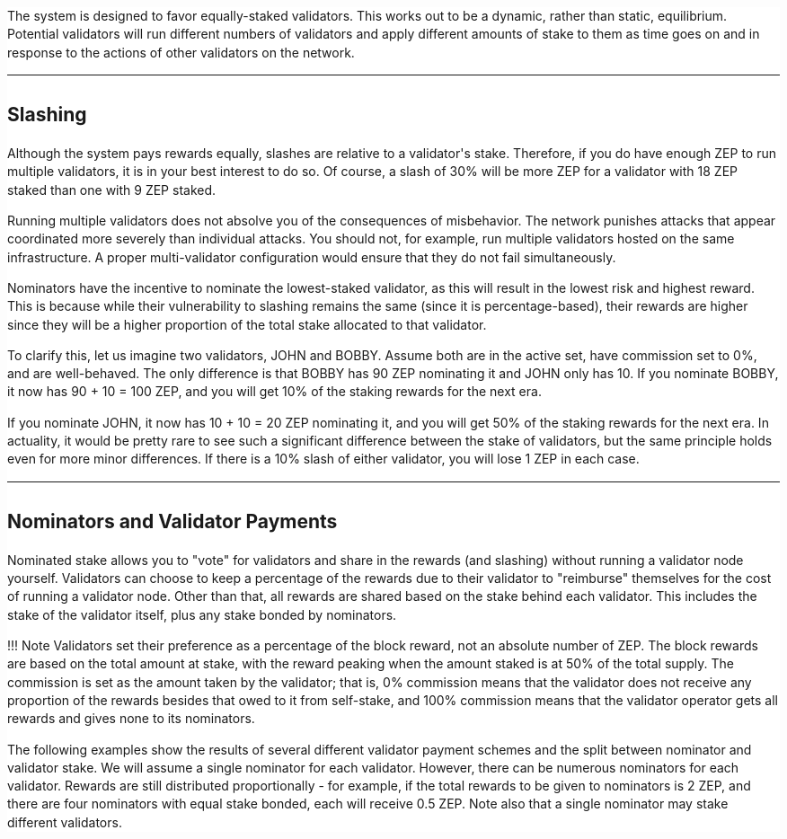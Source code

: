 The system is designed to favor equally-staked validators. This works out to be a dynamic, rather than static, equilibrium. Potential validators will run different numbers of validators and apply different amounts of stake to them as time goes on and in response to the actions of other validators on the network.

---

## **Slashing**
Although the system pays rewards equally, slashes are relative to a validator's stake. Therefore, if you do have enough ZEP to run multiple validators, it is in your best interest to do so. Of course, a slash of 30% will be more ZEP for a validator with 18 ZEP staked than one with 9 ZEP staked.

Running multiple validators does not absolve you of the consequences of misbehavior. The network punishes attacks that appear coordinated more severely than individual attacks. You should not, for example, run multiple validators hosted on the same infrastructure. A proper multi-validator configuration would ensure that they do not fail simultaneously.

Nominators have the incentive to nominate the lowest-staked validator, as this will result in the lowest risk and highest reward. This is because while their vulnerability to slashing remains the same (since it is percentage-based), their rewards are higher since they will be a higher proportion of the total stake allocated to that validator.

To clarify this, let us imagine two validators, JOHN and BOBBY. Assume both are in the active set, have commission set to 0%, and are well-behaved. The only difference is that BOBBY has 90 ZEP nominating it and JOHN only has 10. If you nominate BOBBY, it now has 90 + 10 = 100 ZEP, and you will get 10% of the staking rewards for the next era. 

If you nominate JOHN, it now has 10 + 10 = 20 ZEP nominating it, and you will get 50% of the staking rewards for the next era. In actuality, it would be pretty rare to see such a significant difference between the stake of validators, but the same principle holds even for more minor differences. If there is a 10% slash of either validator, you will lose 1 ZEP in each case.

---

## **Nominators and Validator Payments**
Nominated stake allows you to "vote" for validators and share in the rewards (and slashing) without running a validator node yourself. Validators can choose to keep a percentage of the rewards due to their validator to "reimburse" themselves for the cost of running a validator node. Other than that, all rewards are shared based on the stake behind each validator. This includes the stake of the validator itself, plus any stake bonded by nominators.

!!! Note
    Validators set their preference as a percentage of the block reward, not an absolute number of ZEP. The block rewards are based on the total amount at stake, with the reward peaking when the amount staked is at 50% of the total supply. The commission is set as the amount taken by the validator; that is, 0% commission means that the validator does not receive any proportion of the rewards besides that owed to it from self-stake, and 100% commission means that the validator operator gets all rewards and gives none to its nominators.

The following examples show the results of several different validator payment schemes and the split between nominator and validator stake. We will assume a single nominator for each validator. However, there can be numerous nominators for each validator. Rewards are still distributed proportionally - for example, if the total rewards to be given to nominators is 2 ZEP, and there are four nominators with equal stake bonded, each will receive 0.5 ZEP. Note also that a single nominator may stake different validators.
